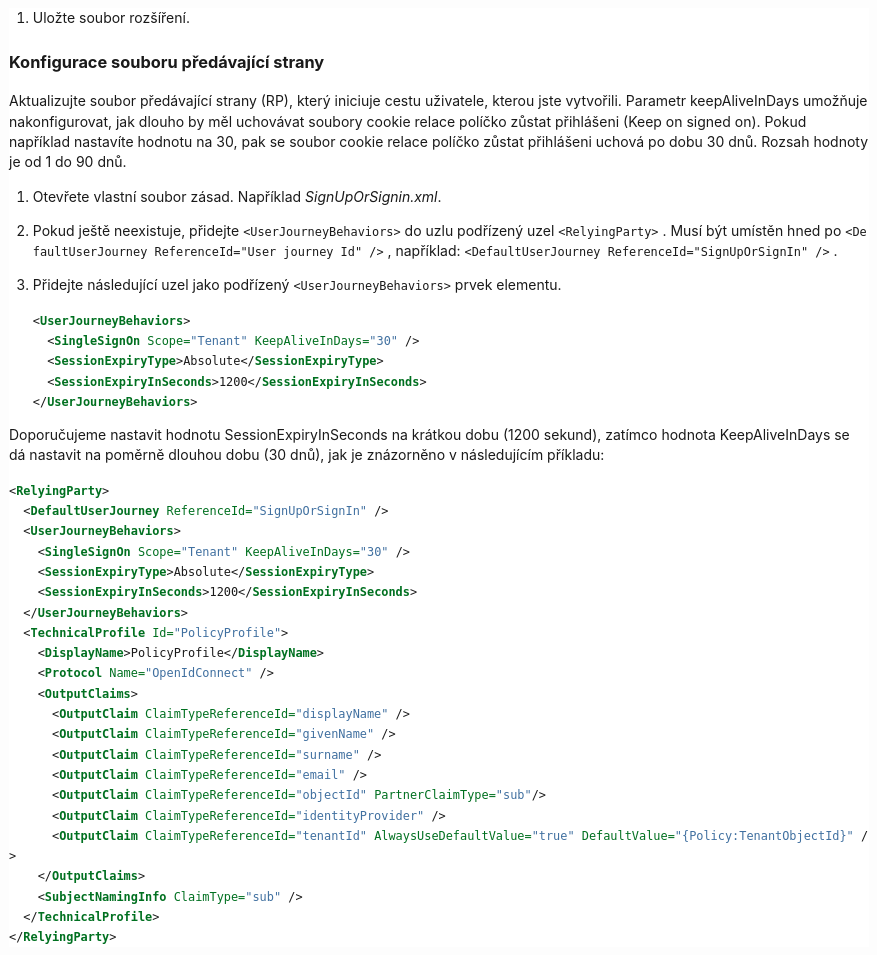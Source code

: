 1. Uložte soubor rozšíření.

### <a name="configure-a-relying-party-file"></a>Konfigurace souboru předávající strany

Aktualizujte soubor předávající strany (RP), který iniciuje cestu uživatele, kterou jste vytvořili. Parametr keepAliveInDays umožňuje nakonfigurovat, jak dlouho by měl uchovávat soubory cookie relace políčko zůstat přihlášeni (Keep on signed on). Pokud například nastavíte hodnotu na 30, pak se soubor cookie relace políčko zůstat přihlášeni uchová po dobu 30 dnů. Rozsah hodnoty je od 1 do 90 dnů.

1. Otevřete vlastní soubor zásad. Například *SignUpOrSignin.xml*.
1. Pokud ještě neexistuje, přidejte `<UserJourneyBehaviors>` do uzlu podřízený uzel `<RelyingParty>` . Musí být umístěn hned po `<DefaultUserJourney ReferenceId="User journey Id" />` , například: `<DefaultUserJourney ReferenceId="SignUpOrSignIn" />` .
1. Přidejte následující uzel jako podřízený `<UserJourneyBehaviors>` prvek elementu.

    ```xml
    <UserJourneyBehaviors>
      <SingleSignOn Scope="Tenant" KeepAliveInDays="30" />
      <SessionExpiryType>Absolute</SessionExpiryType>
      <SessionExpiryInSeconds>1200</SessionExpiryInSeconds>
    </UserJourneyBehaviors>
    ```

Doporučujeme nastavit hodnotu SessionExpiryInSeconds na krátkou dobu (1200 sekund), zatímco hodnota KeepAliveInDays se dá nastavit na poměrně dlouhou dobu (30 dnů), jak je znázorněno v následujícím příkladu:

```xml
<RelyingParty>
  <DefaultUserJourney ReferenceId="SignUpOrSignIn" />
  <UserJourneyBehaviors>
    <SingleSignOn Scope="Tenant" KeepAliveInDays="30" />
    <SessionExpiryType>Absolute</SessionExpiryType>
    <SessionExpiryInSeconds>1200</SessionExpiryInSeconds>
  </UserJourneyBehaviors>
  <TechnicalProfile Id="PolicyProfile">
    <DisplayName>PolicyProfile</DisplayName>
    <Protocol Name="OpenIdConnect" />
    <OutputClaims>
      <OutputClaim ClaimTypeReferenceId="displayName" />
      <OutputClaim ClaimTypeReferenceId="givenName" />
      <OutputClaim ClaimTypeReferenceId="surname" />
      <OutputClaim ClaimTypeReferenceId="email" />
      <OutputClaim ClaimTypeReferenceId="objectId" PartnerClaimType="sub"/>
      <OutputClaim ClaimTypeReferenceId="identityProvider" />
      <OutputClaim ClaimTypeReferenceId="tenantId" AlwaysUseDefaultValue="true" DefaultValue="{Policy:TenantObjectId}" />
    </OutputClaims>
    <SubjectNamingInfo ClaimType="sub" />
  </TechnicalProfile>
</RelyingParty>
```
